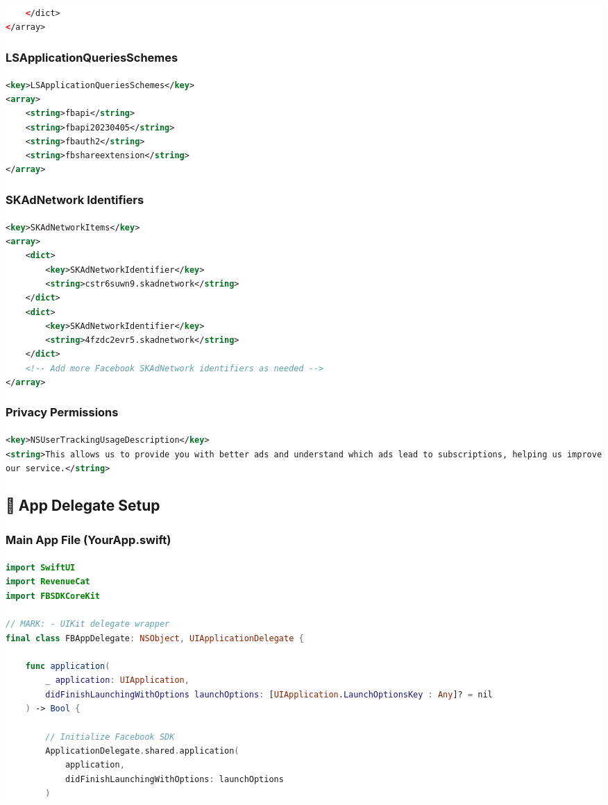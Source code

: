 ```xml
    </dict>
</array>
```

### LSApplicationQueriesSchemes

```xml
<key>LSApplicationQueriesSchemes</key>
<array>
    <string>fbapi</string>
    <string>fbapi20230405</string>
    <string>fbauth2</string>
    <string>fbshareextension</string>
</array>
```

### SKAdNetwork Identifiers

```xml
<key>SKAdNetworkItems</key>
<array>
    <dict>
        <key>SKAdNetworkIdentifier</key>
        <string>cstr6suwn9.skadnetwork</string>
    </dict>
    <dict>
        <key>SKAdNetworkIdentifier</key>
        <string>4fzdc2evr5.skadnetwork</string>
    </dict>
    <!-- Add more Facebook SKAdNetwork identifiers as needed -->
</array>
```

### Privacy Permissions

```xml
<key>NSUserTrackingUsageDescription</key>
<string>This allows us to provide you with better ads and understand which ads lead to subscriptions, helping us improve our service.</string>
```

## 🚀 App Delegate Setup

### Main App File (YourApp.swift)

```swift
import SwiftUI
import RevenueCat
import FBSDKCoreKit

// MARK: - UIKit delegate wrapper
final class FBAppDelegate: NSObject, UIApplicationDelegate {

    func application(
        _ application: UIApplication,
        didFinishLaunchingWithOptions launchOptions: [UIApplication.LaunchOptionsKey : Any]? = nil
    ) -> Bool {

        // Initialize Facebook SDK
        ApplicationDelegate.shared.application(
            application,
            didFinishLaunchingWithOptions: launchOptions
        )

```